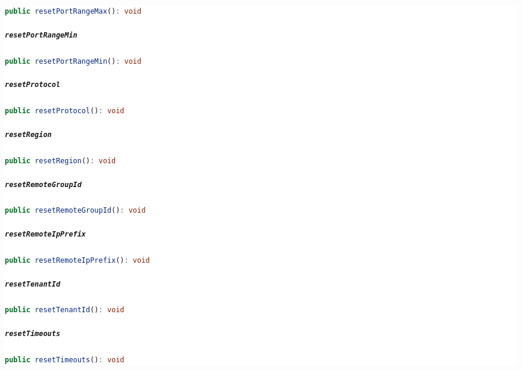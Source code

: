 ```typescript
public resetPortRangeMax(): void
```

##### `resetPortRangeMin` <a name="resetPortRangeMin" id="@cdktf/provider-opentelekomcloud.networkingSecgroupRuleV2.NetworkingSecgroupRuleV2.resetPortRangeMin"></a>

```typescript
public resetPortRangeMin(): void
```

##### `resetProtocol` <a name="resetProtocol" id="@cdktf/provider-opentelekomcloud.networkingSecgroupRuleV2.NetworkingSecgroupRuleV2.resetProtocol"></a>

```typescript
public resetProtocol(): void
```

##### `resetRegion` <a name="resetRegion" id="@cdktf/provider-opentelekomcloud.networkingSecgroupRuleV2.NetworkingSecgroupRuleV2.resetRegion"></a>

```typescript
public resetRegion(): void
```

##### `resetRemoteGroupId` <a name="resetRemoteGroupId" id="@cdktf/provider-opentelekomcloud.networkingSecgroupRuleV2.NetworkingSecgroupRuleV2.resetRemoteGroupId"></a>

```typescript
public resetRemoteGroupId(): void
```

##### `resetRemoteIpPrefix` <a name="resetRemoteIpPrefix" id="@cdktf/provider-opentelekomcloud.networkingSecgroupRuleV2.NetworkingSecgroupRuleV2.resetRemoteIpPrefix"></a>

```typescript
public resetRemoteIpPrefix(): void
```

##### `resetTenantId` <a name="resetTenantId" id="@cdktf/provider-opentelekomcloud.networkingSecgroupRuleV2.NetworkingSecgroupRuleV2.resetTenantId"></a>

```typescript
public resetTenantId(): void
```

##### `resetTimeouts` <a name="resetTimeouts" id="@cdktf/provider-opentelekomcloud.networkingSecgroupRuleV2.NetworkingSecgroupRuleV2.resetTimeouts"></a>

```typescript
public resetTimeouts(): void
```
